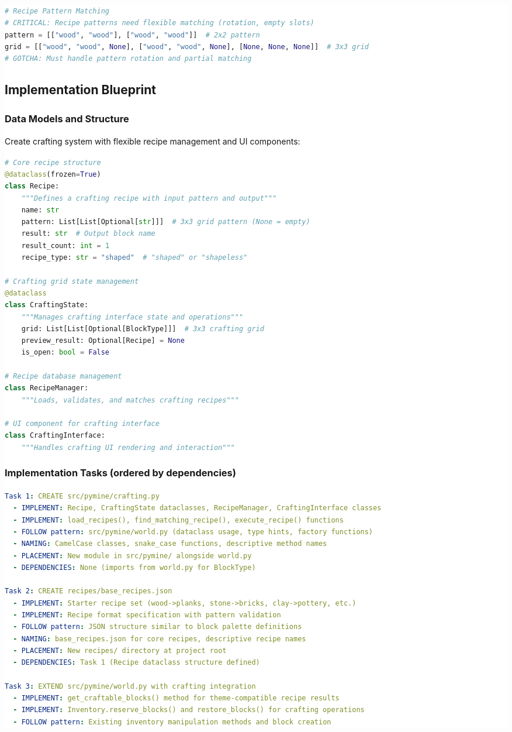 ```python
# Recipe Pattern Matching
# CRITICAL: Recipe patterns need flexible matching (rotation, empty slots)
pattern = [["wood", "wood"], ["wood", "wood"]]  # 2x2 pattern
grid = [["wood", "wood", None], ["wood", "wood", None], [None, None, None]]  # 3x3 grid
# GOTCHA: Must handle pattern rotation and partial matching
```

## Implementation Blueprint

### Data Models and Structure

Create crafting system with flexible recipe management and UI components:

```python
# Core recipe structure
@dataclass(frozen=True)
class Recipe:
    """Defines a crafting recipe with input pattern and output"""
    name: str
    pattern: List[List[Optional[str]]]  # 3x3 grid pattern (None = empty)
    result: str  # Output block name  
    result_count: int = 1
    recipe_type: str = "shaped"  # "shaped" or "shapeless"

# Crafting grid state management
@dataclass
class CraftingState:
    """Manages crafting interface state and operations"""
    grid: List[List[Optional[BlockType]]]  # 3x3 crafting grid
    preview_result: Optional[Recipe] = None
    is_open: bool = False

# Recipe database management  
class RecipeManager:
    """Loads, validates, and matches crafting recipes"""
    
# UI component for crafting interface
class CraftingInterface:
    """Handles crafting UI rendering and interaction"""
```

### Implementation Tasks (ordered by dependencies)

```yaml
Task 1: CREATE src/pymine/crafting.py
  - IMPLEMENT: Recipe, CraftingState dataclasses, RecipeManager, CraftingInterface classes
  - IMPLEMENT: load_recipes(), find_matching_recipe(), execute_recipe() functions
  - FOLLOW pattern: src/pymine/world.py (dataclass usage, type hints, factory functions)
  - NAMING: CamelCase classes, snake_case functions, descriptive method names
  - PLACEMENT: New module in src/pymine/ alongside world.py
  - DEPENDENCIES: None (imports from world.py for BlockType)

Task 2: CREATE recipes/base_recipes.json
  - IMPLEMENT: Starter recipe set (wood->planks, stone->bricks, clay->pottery, etc.)
  - IMPLEMENT: Recipe format specification with pattern validation
  - FOLLOW pattern: JSON structure similar to block palette definitions  
  - NAMING: base_recipes.json for core recipes, descriptive recipe names
  - PLACEMENT: New recipes/ directory at project root
  - DEPENDENCIES: Task 1 (Recipe dataclass structure defined)

Task 3: EXTEND src/pymine/world.py with crafting integration
  - IMPLEMENT: get_craftable_blocks() method for theme-compatible recipe results
  - IMPLEMENT: Inventory.reserve_blocks() and restore_blocks() for crafting operations
  - FOLLOW pattern: Existing inventory manipulation methods and block creation
```